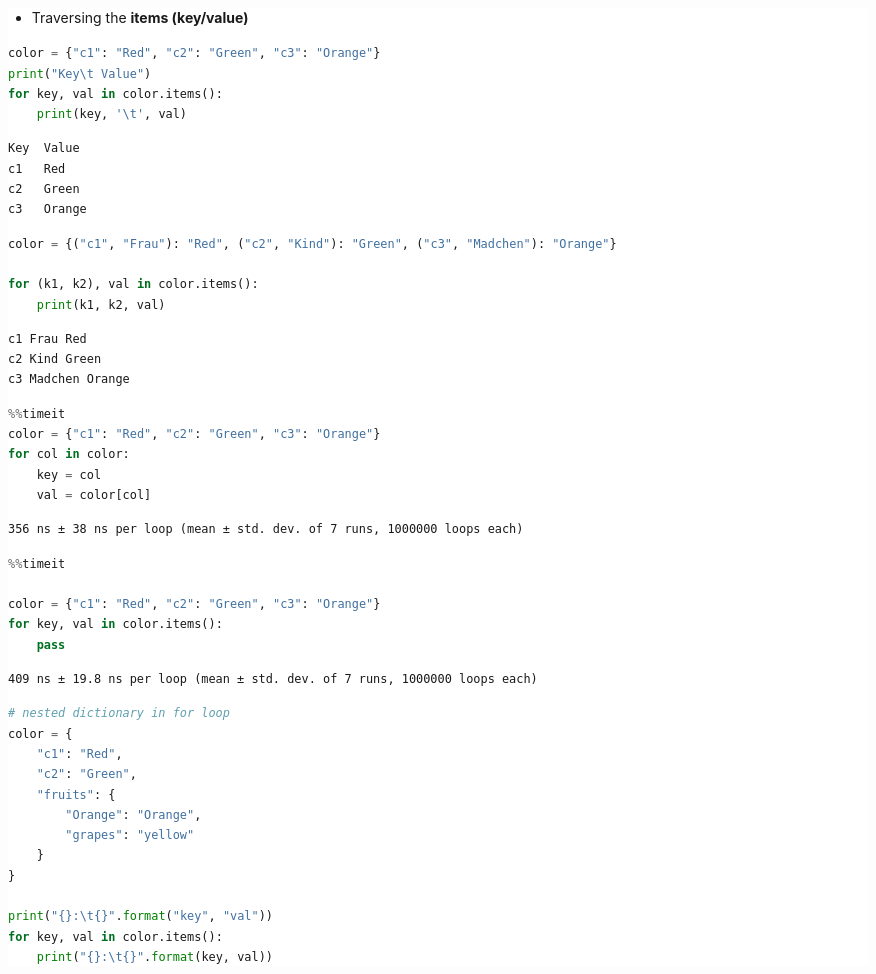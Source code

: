 
- Traversing the **items (key/value)**


```python
color = {"c1": "Red", "c2": "Green", "c3": "Orange"}  
print("Key\t Value")
for key, val in color.items():
    print(key, '\t', val)
```

    Key	 Value
    c1 	 Red
    c2 	 Green
    c3 	 Orange



```python
color = {("c1", "Frau"): "Red", ("c2", "Kind"): "Green", ("c3", "Madchen"): "Orange"}  

for (k1, k2), val in color.items():
    print(k1, k2, val)
```

    c1 Frau Red
    c2 Kind Green
    c3 Madchen Orange



```python
%%timeit
color = {"c1": "Red", "c2": "Green", "c3": "Orange"}  
for col in color:
    key = col
    val = color[col]
```

    356 ns ± 38 ns per loop (mean ± std. dev. of 7 runs, 1000000 loops each)



```python
%%timeit

color = {"c1": "Red", "c2": "Green", "c3": "Orange"}  
for key, val in color.items():
    pass
```

    409 ns ± 19.8 ns per loop (mean ± std. dev. of 7 runs, 1000000 loops each)



```python
# nested dictionary in for loop
color = {
    "c1": "Red",
    "c2": "Green", 
    "fruits": {
        "Orange": "Orange",
        "grapes": "yellow"
    }
}

print("{}:\t{}".format("key", "val"))
for key, val in color.items():
    print("{}:\t{}".format(key, val))
```
